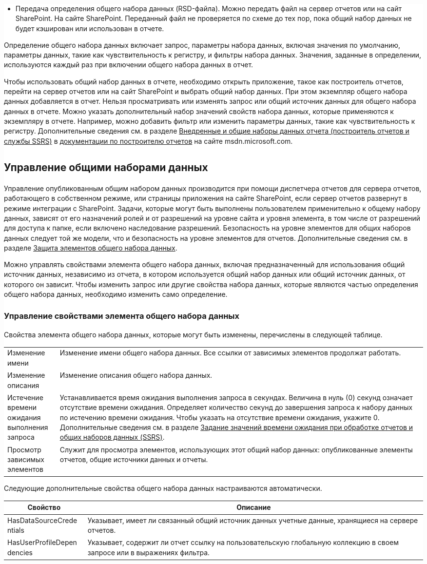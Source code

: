 -   Передача определения общего набора данных (RSD-файла). Можно передать файл на сервер отчетов или на сайт SharePoint. На сайте SharePoint. Переданный файл не проверяется по схеме до тех пор, пока общий набор данных не будет кэширован или использован в отчете.  
  
 Определение общего набора данных включает запрос, параметры набора данных, включая значения по умолчанию, параметры данных, такие как чувствительность к регистру, и фильтры набора данных. Значения, заданные в определении, используются каждый раз при включении общего набора данных в отчет.  
  
 Чтобы использовать общий набор данных в отчете, необходимо открыть приложение, такое как построитель отчетов, перейти на сервер отчетов или на сайт SharePoint и выбрать общий набор данных. При этом экземпляр общего набора данных добавляется в отчет. Нельзя просматривать или изменять запрос или общий источник данных для общего набора данных в отчете. Можно указать дополнительный набор значений свойств набора данных, которые применяются к экземпляру в отчете. Например, можно добавить фильтр или изменить параметры данных, такие как чувствительность к регистру. Дополнительные сведения см. в разделе [Внедренные и общие наборы данных отчета (построитель отчетов и службы SSRS)](report-embedded-datasets-and-shared-datasets-report-builder-and-ssrs.md) в [документации по построителю отчетов](http://go.microsoft.com/fwlink/?LinkId=154494) на сайте msdn.microsoft.com.  
  
## <a name="managing-shared-datasets"></a>Управление общими наборами данных  
 Управление опубликованным общим набором данных производится при помощи диспетчера отчетов для сервера отчетов, работающего в собственном режиме, или страницы приложения на сайте SharePoint, если сервер отчетов развернут в режиме интеграции с SharePoint. Задачи, которые могут быть выполнены пользователем применительно к общему набору данных, зависят от его назначений ролей и от разрешений на уровне сайта и уровня элемента, в том числе от разрешений для доступа к папке, если включено наследование разрешений. Безопасность на уровне элементов для общих наборов данных следует той же модели, что и безопасность на уровне элементов для отчетов. Дополнительные сведения см. в разделе [Защита элементов общего набора данных](../security/secure-shared-dataset-items.md).  
  
 Можно управлять свойствами элемента общего набора данных, включая предназначенный для использования общий источник данных, независимо из отчета, в котором используется общий набор данных или общий источник данных, от которого он зависит. Чтобы изменить запрос или другие свойства набора данных, которые являются частью определения общего набора данных, необходимо изменить само определение.  
  
### <a name="manage-shared-dataset-item-properties"></a>Управление свойствами элемента общего набора данных  
 Свойства элемента общего набора данных, которые могут быть изменены, перечислены в следующей таблице.  
  
|||  
|-|-|  
|Изменение имени|Изменение имени общего набора данных. Все ссылки от зависимых элементов продолжат работать.|  
|Изменение описания|Изменение описания общего набора данных.|  
|Истечение времени ожидания выполнения запроса|Устанавливается время ожидания выполнения запроса в секундах. Величина в нуль (0) секунд означает отсутствие времени ожидания. Определяет количество секунд до завершения запроса к набору данных по истечению времени ожидания. Чтобы указать на отсутствие времени ожидания, укажите 0. Дополнительные сведения см. в разделе [Задание значений времени ожидания при обработке отчетов и общих наборов данных (SSRS)](../report-server/setting-time-out-values-for-report-and-shared-dataset-processing-ssrs.md).|  
|Просмотр зависимых элементов|Служит для просмотра элементов, использующих этот общий набор данных: опубликованные элементы отчетов, общие источники данных и отчеты.|  
  
 Следующие дополнительные свойства общего набора данных настраиваются автоматически.  
  
|Свойство|Описание|  
|--------------|-----------------|  
|HasDataSourceCredentials|Указывает, имеет ли связанный общий источник данных учетные данные, хранящиеся на сервере отчетов.|  
|HasUserProfileDependencies|Указывает, содержит ли отчет ссылку на пользовательскую глобальную коллекцию в своем запросе или в выражениях фильтра.|  
  